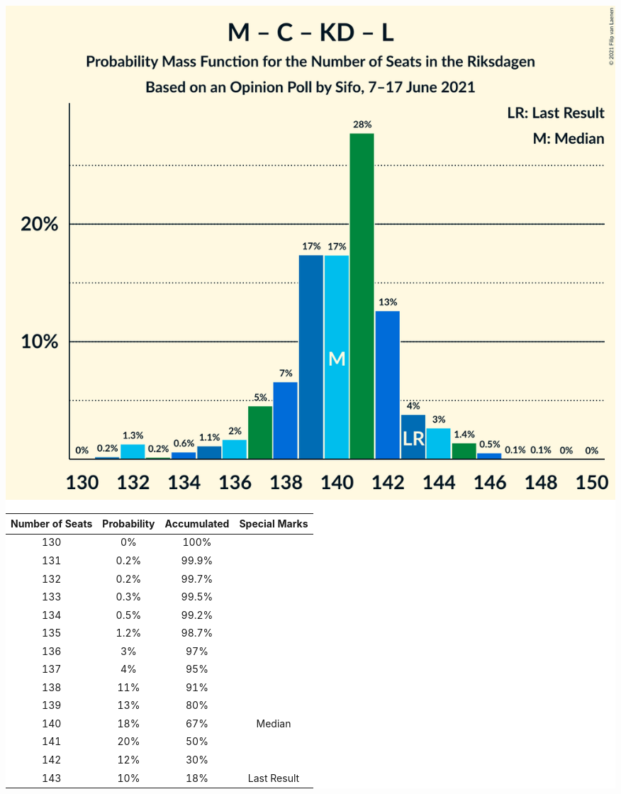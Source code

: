 ![Graph with seats probability mass function not yet produced](2021-06-17-Sifo-coalitions-seats-pmf-m–c–kd–l.png "Seats Probability Mass Function")

| Number of Seats | Probability | Accumulated | Special Marks |
|:---------------:|:-----------:|:-----------:|:-------------:|
| 130 | 0% | 100% |  |
| 131 | 0.2% | 99.9% |  |
| 132 | 0.2% | 99.7% |  |
| 133 | 0.3% | 99.5% |  |
| 134 | 0.5% | 99.2% |  |
| 135 | 1.2% | 98.7% |  |
| 136 | 3% | 97% |  |
| 137 | 4% | 95% |  |
| 138 | 11% | 91% |  |
| 139 | 13% | 80% |  |
| 140 | 18% | 67% | Median |
| 141 | 20% | 50% |  |
| 142 | 12% | 30% |  |
| 143 | 10% | 18% | Last Result |
